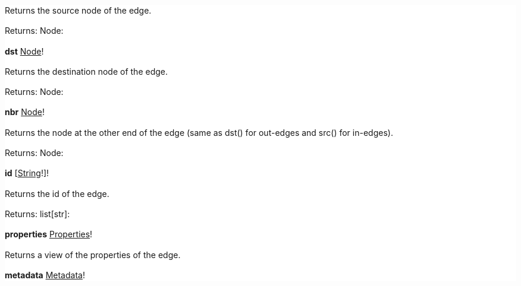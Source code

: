 Returns the source node of the edge.

Returns:
Node:

</td>
</tr>
<tr>
<td colspan="2" valign="top"><strong id="edge.dst">dst</strong></td>
<td valign="top"><a href="#node">Node</a>!</td>
<td>

Returns the destination node of the edge.

Returns:
Node:

</td>
</tr>
<tr>
<td colspan="2" valign="top"><strong id="edge.nbr">nbr</strong></td>
<td valign="top"><a href="#node">Node</a>!</td>
<td>

Returns the node at the other end of the edge (same as dst() for out-edges and src() for in-edges).

Returns:
Node:

</td>
</tr>
<tr>
<td colspan="2" valign="top"><strong id="edge.id">id</strong></td>
<td valign="top">[<a href="#string">String</a>!]!</td>
<td>

Returns the id of the edge.

Returns:
list[str]:

</td>
</tr>
<tr>
<td colspan="2" valign="top"><strong id="edge.properties">properties</strong></td>
<td valign="top"><a href="#properties">Properties</a>!</td>
<td>

Returns a view of the properties of the edge.

</td>
</tr>
<tr>
<td colspan="2" valign="top"><strong id="edge.metadata">metadata</strong></td>
<td valign="top"><a href="#metadata">Metadata</a>!</td>
<td>
